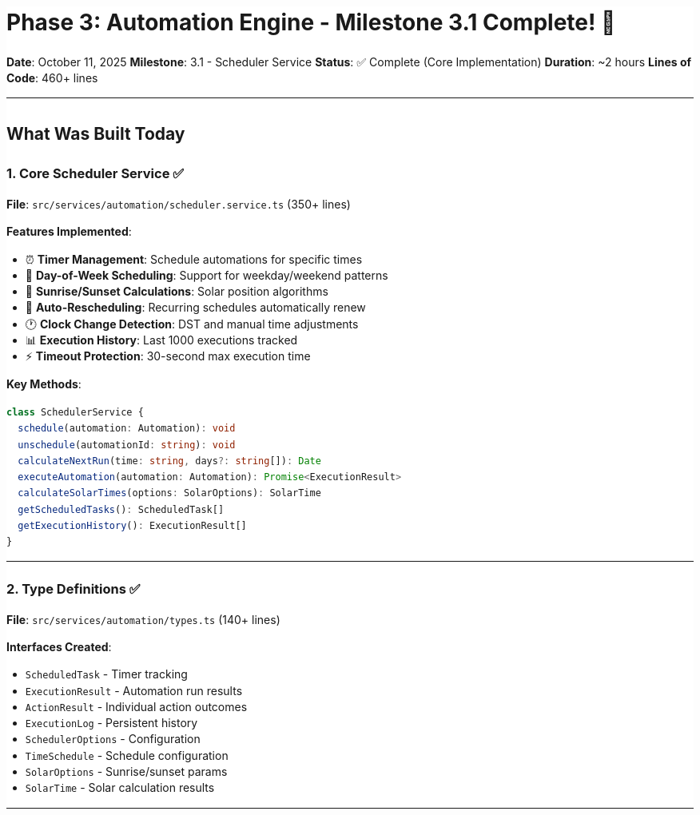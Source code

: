 # Phase 3: Automation Engine - Milestone 3.1 Complete! 🎉

**Date**: October 11, 2025
**Milestone**: 3.1 - Scheduler Service
**Status**: ✅ Complete (Core Implementation)
**Duration**: ~2 hours
**Lines of Code**: 460+ lines

---

## What Was Built Today

### 1. Core Scheduler Service ✅

**File**: `src/services/automation/scheduler.service.ts` (350+ lines)

**Features Implemented**:

- ⏰ **Timer Management**: Schedule automations for specific times
- 📅 **Day-of-Week Scheduling**: Support for weekday/weekend patterns
- 🌅 **Sunrise/Sunset Calculations**: Solar position algorithms
- 🔄 **Auto-Rescheduling**: Recurring schedules automatically renew
- 🕐 **Clock Change Detection**: DST and manual time adjustments
- 📊 **Execution History**: Last 1000 executions tracked
- ⚡ **Timeout Protection**: 30-second max execution time

**Key Methods**:

```typescript
class SchedulerService {
  schedule(automation: Automation): void
  unschedule(automationId: string): void
  calculateNextRun(time: string, days?: string[]): Date
  executeAutomation(automation: Automation): Promise<ExecutionResult>
  calculateSolarTimes(options: SolarOptions): SolarTime
  getScheduledTasks(): ScheduledTask[]
  getExecutionHistory(): ExecutionResult[]
}
```

---

### 2. Type Definitions ✅

**File**: `src/services/automation/types.ts` (140+ lines)

**Interfaces Created**:

- `ScheduledTask` - Timer tracking
- `ExecutionResult` - Automation run results
- `ActionResult` - Individual action outcomes
- `ExecutionLog` - Persistent history
- `SchedulerOptions` - Configuration
- `TimeSchedule` - Schedule configuration
- `SolarOptions` - Sunrise/sunset params
- `SolarTime` - Solar calculation results

---